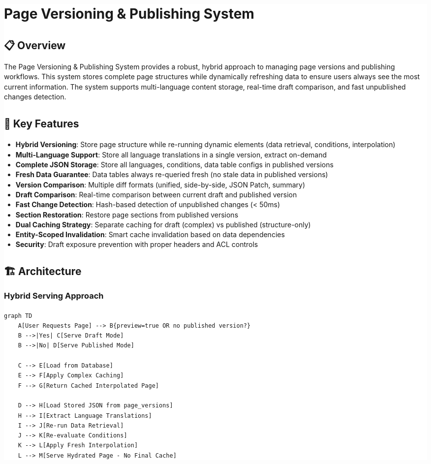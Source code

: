 # Page Versioning & Publishing System

## 📋 Overview

The Page Versioning & Publishing System provides a robust, hybrid approach to managing page versions and publishing workflows. This system stores complete page structures while dynamically refreshing data to ensure users always see the most current information. The system supports multi-language content storage, real-time draft comparison, and fast unpublished changes detection.

## 🎯 Key Features

- **Hybrid Versioning**: Store page structure while re-running dynamic elements (data retrieval, conditions, interpolation)
- **Multi-Language Support**: Store all language translations in a single version, extract on-demand
- **Complete JSON Storage**: Store all languages, conditions, data table configs in published versions
- **Fresh Data Guarantee**: Data tables always re-queried fresh (no stale data in published versions)
- **Version Comparison**: Multiple diff formats (unified, side-by-side, JSON Patch, summary)
- **Draft Comparison**: Real-time comparison between current draft and published version
- **Fast Change Detection**: Hash-based detection of unpublished changes (< 50ms)
- **Section Restoration**: Restore page sections from published versions
- **Dual Caching Strategy**: Separate caching for draft (complex) vs published (structure-only)
- **Entity-Scoped Invalidation**: Smart cache invalidation based on data dependencies
- **Security**: Draft exposure prevention with proper headers and ACL controls

## 🏗️ Architecture

### Hybrid Serving Approach

```mermaid
graph TD
    A[User Requests Page] --> B{preview=true OR no published version?}
    B -->|Yes| C[Serve Draft Mode]
    B -->|No| D[Serve Published Mode]

    C --> E[Load from Database]
    E --> F[Apply Complex Caching]
    F --> G[Return Cached Interpolated Page]

    D --> H[Load Stored JSON from page_versions]
    H --> I[Extract Language Translations]
    I --> J[Re-run Data Retrieval]
    J --> K[Re-evaluate Conditions]
    K --> L[Apply Fresh Interpolation]
    L --> M[Serve Hydrated Page - No Final Cache]
```
